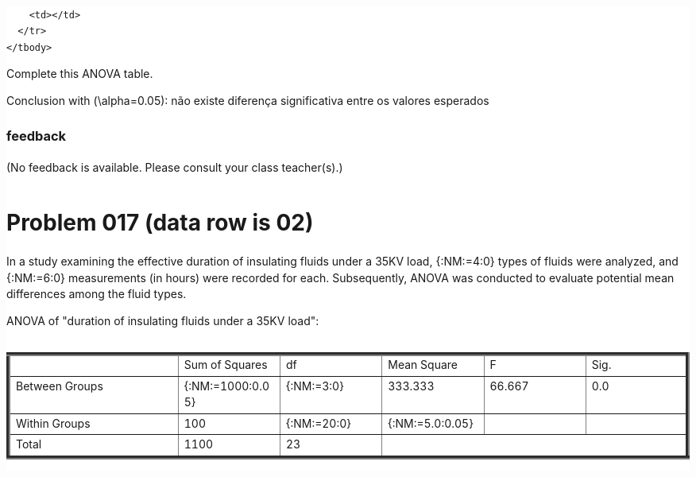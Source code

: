         <td></td>
      </tr>
    </tbody>
  </table>

Complete this ANOVA table.

Conclusion with  \(\alpha=0.05\): não existe diferença significativa entre os valores esperados




### feedback


(No feedback is available. Please consult your class teacher(s).)




# Problem 017 (data row is 02)


In a study examining the effective duration of insulating fluids under a 35KV load, {:NM:=4:0} types of fluids were analyzed, and {:NM:=6:0} measurements (in hours) were recorded for each. Subsequently, ANOVA was conducted to evaluate potential mean differences among the fluid types.


ANOVA of "duration of insulating fluids under a 35KV load":

<table style="border-collapse: collapse; width: 100%; display: inline-table; border: 10" border="5" >
    <colgroup>
      <col style="width: 25%">
      <col style="width: 15%;">
      <col style="width: 15%;">
      <col style="width: 15%;">
      <col style="width: 15%;">
      <col style="width: 15%;">
    </colgroup>
    <tbody>
      <tr>
        <td></td>
        <td>Sum of Squares</td>
        <td>df</td>
        <td>Mean Square</td>
        <td>F</td>
        <td>Sig.</td>
      </tr>
      <tr>
        <td>Between Groups</td>
        <td>{:NM:=1000:0.05}</td>
        <td>{:NM:=3:0}</td>
        <td>333.333</td>
        <td>66.667</td>
        <td>0.0</td>
      </tr>
      <tr>
        <td>Within Groups</td>
        <td>100</td>
        <td>{:NM:=20:0}</td>
        <td>{:NM:=5.0:0.05}</td>
        <td></td>
        <td></td>
      </tr>
      <tr>
        <td>Total</td>
        <td>1100</td>
        <td>23</td>
